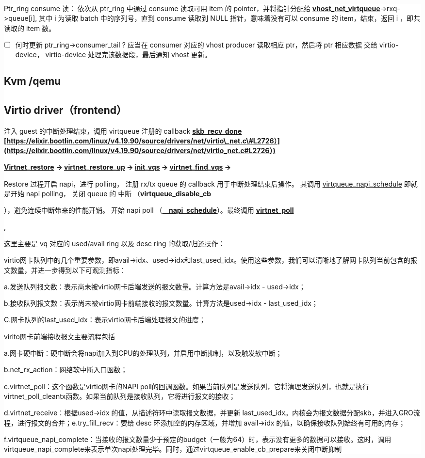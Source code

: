Ptr\_ring consume 读： 依次从 ptr\_ring 中通过 consume 读取可用 item 的 pointer，并将指针分配给 [**vhost\_net\_virtqueue**](https://elixir.bootlin.com/linux/v4.19.90/C/ident/vhost_net_virtqueue)\-\>rxq-\>queue\[i\], 其中 i 为读取 batch 中的序列号，直到 consume 读取到 NULL 指针，意味着没有可以 consume 的 item，结束，返回 i ，即共读取的 item 数。

* [ ] 何时更新 ptr\_ring-\>consumer\_tail ? 应当在 consumer 对应的 vhost producer 读取相应 ptr，然后将 ptr 相应数据 交给 virtio-device， virtio-device 处理完该数据段，最后通知 vhost 更新。

## **Kvm /qemu**

## **Virtio driver（frontend）**

注入 guest 的中断处理结束，调用 virtqueue 注册的 callback [**skb\_recv\_done**](https://elixir.bootlin.com/linux/v4.19.90/C/ident/skb_recv_done) **[https://elixir.bootlin.com/linux/v4.19.90/source/drivers/net/virtio\_net.c\#L2726）](https://elixir.bootlin.com/linux/v4.19.90/source/drivers/net/virtio_net.c#L2726）)**

[**Virtnet\_restore**](https://elixir.bootlin.com/linux/v4.19.90/C/ident/virtnet_restore) **\-\> [virtnet\_restore\_up](https://elixir.bootlin.com/linux/v4.19.90/C/ident/virtnet_restore_up) \-\> [init\_vqs](https://elixir.bootlin.com/linux/v4.19.90/C/ident/init_vqs) \-\>  [virtnet\_find\_vqs](https://elixir.bootlin.com/linux/v4.19.90/C/ident/virtnet_find_vqs) \-\>**

Restore 过程开启 napi，进行 polling， 注册 rx/tx queue 的 callback 用于中断处理结束后操作。 其调用  [virtqueue\_napi\_schedule](https://elixir.bootlin.com/linux/v4.19.90/C/ident/virtqueue_napi_schedule) 即就是开始 napi polling， 关闭 queue 的 中断 （[**virtqueue\_disable\_cb**](https://elixir.bootlin.com/linux/v4.19.90/C/ident/virtqueue_disable_cb)

），避免连续中断带来的性能开销。 开始 napi poll （[**\_\_napi\_schedule**](https://elixir.bootlin.com/linux/v4.19.90/C/ident/__napi_schedule)）。最终调用 [**virtnet\_poll**](https://elixir.bootlin.com/linux/v4.19.90/C/ident/virtnet_poll)

,

这里主要是 vq 对应的 used/avail ring 以及 desc ring 的获取/归还操作：

virtio网卡队列中的几个重要参数，即avail-\>idx、used-\>idx和last\_used\_idx。使用这些参数，我们可以清晰地了解网卡队列当前包含的报文数量，并进一步得到以下可观测指标：

a.发送队列报文数：表示尚未被virtio网卡后端发送的报文数量。计算方法是avail-\>idx \- used-\>idx；

b.接收队列报文数：表示尚未被virtio网卡前端接收的报文数量。计算方法是used-\>idx \- last\_used\_idx；

C.网卡队列的last\_used\_idx：表示virtio网卡后端处理报文的进度；

virito网卡前端接收报文主要流程包括

a.网卡硬中断：硬中断会将napi加入到CPU的处理队列，并启用中断抑制，以及触发软中断；

b.net\_rx\_action：网络软中断入口函数；

c.virtnet\_poll：这个函数是virtio网卡的NAPI poll的回调函数。如果当前队列是发送队列，它将清理发送队列，也就是执行virtnet\_poll\_cleantx函数。如果当前队列是接收队列，它将进行报文的接收；

d.virtnet\_receive：根据used-\>idx 的值，从描述符环中读取报文数据，并更新 last\_used\_idx。内核会为报文数据分配skb，并进入GRO流程，进行报文的合并；e.try\_fill\_recv：要给 desc 环添加空的内存区域，并增加 avail-\>idx 的值，以确保接收队列始终有可用的内存；

f.virtqueue\_napi\_complete：当接收的报文数量少于预定的budget（一般为64）时，表示没有更多的数据可以接收。这时，调用virtqueue\_napi\_complete来表示单次napi处理完毕。同时，通过virtqueue\_enable\_cb\_prepare来关闭中断抑制
